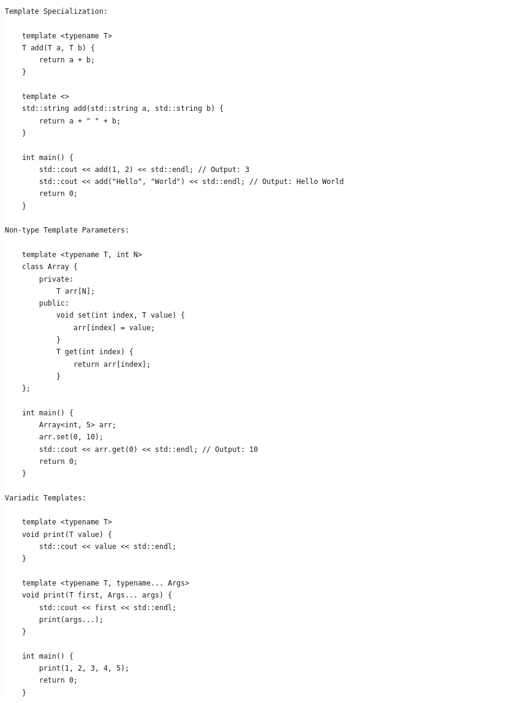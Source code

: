 
 

    Template Specialization:

        template <typename T>
        T add(T a, T b) {
            return a + b;
        }

        template <>
        std::string add(std::string a, std::string b) {
            return a + " " + b;
        }

        int main() {
            std::cout << add(1, 2) << std::endl; // Output: 3
            std::cout << add("Hello", "World") << std::endl; // Output: Hello World
            return 0;
        }

    Non-type Template Parameters:

        template <typename T, int N>
        class Array {
            private:
                T arr[N];
            public:
                void set(int index, T value) {
                    arr[index] = value;
                }
                T get(int index) {
                    return arr[index];
                }
        };

        int main() {
            Array<int, 5> arr;
            arr.set(0, 10);
            std::cout << arr.get(0) << std::endl; // Output: 10
            return 0;
        }

    Variadic Templates:

        template <typename T>
        void print(T value) {
            std::cout << value << std::endl;
        }

        template <typename T, typename... Args>
        void print(T first, Args... args) {
            std::cout << first << std::endl;
            print(args...);
        }

        int main() {
            print(1, 2, 3, 4, 5);
            return 0;
        }
